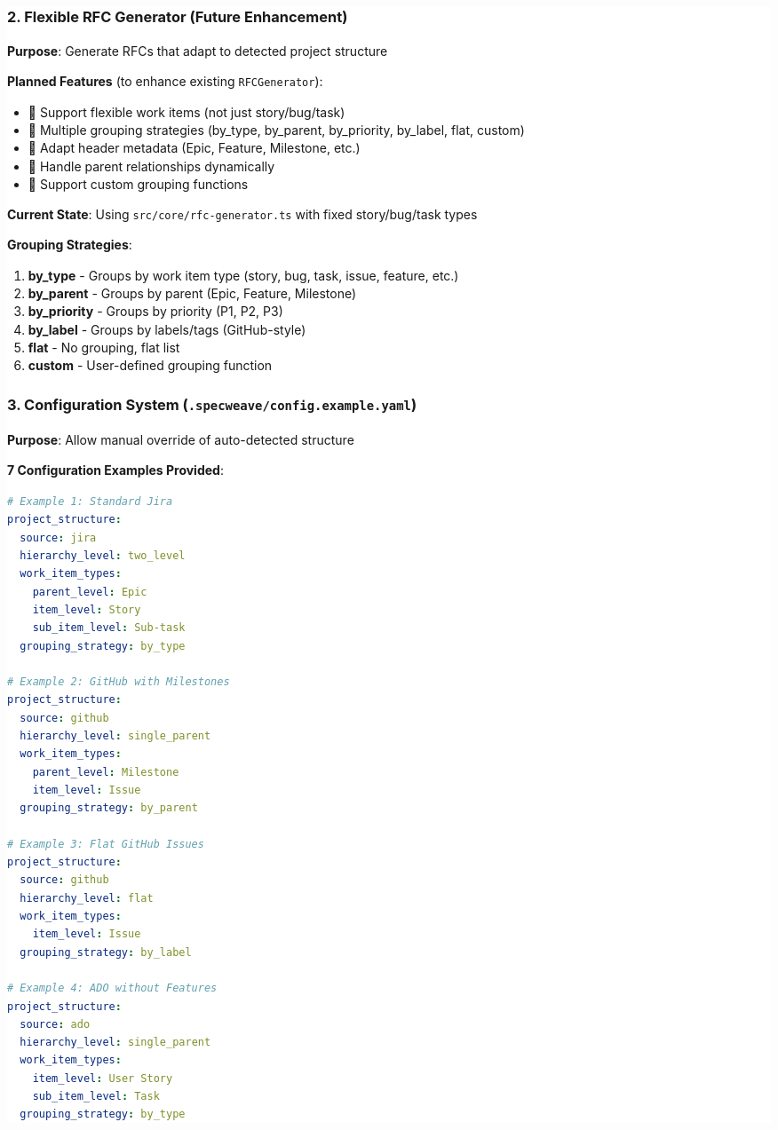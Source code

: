 ### 2. Flexible RFC Generator (Future Enhancement)

**Purpose**: Generate RFCs that adapt to detected project structure

**Planned Features** (to enhance existing `RFCGenerator`):
- 🎯 Support flexible work items (not just story/bug/task)
- 🎯 Multiple grouping strategies (by_type, by_parent, by_priority, by_label, flat, custom)
- 🎯 Adapt header metadata (Epic, Feature, Milestone, etc.)
- 🎯 Handle parent relationships dynamically
- 🎯 Support custom grouping functions

**Current State**: Using `src/core/rfc-generator.ts` with fixed story/bug/task types

**Grouping Strategies**:

1. **by_type** - Groups by work item type (story, bug, task, issue, feature, etc.)
2. **by_parent** - Groups by parent (Epic, Feature, Milestone)
3. **by_priority** - Groups by priority (P1, P2, P3)
4. **by_label** - Groups by labels/tags (GitHub-style)
5. **flat** - No grouping, flat list
6. **custom** - User-defined grouping function

### 3. Configuration System (`.specweave/config.example.yaml`)

**Purpose**: Allow manual override of auto-detected structure

**7 Configuration Examples Provided**:

```yaml
# Example 1: Standard Jira
project_structure:
  source: jira
  hierarchy_level: two_level
  work_item_types:
    parent_level: Epic
    item_level: Story
    sub_item_level: Sub-task
  grouping_strategy: by_type

# Example 2: GitHub with Milestones
project_structure:
  source: github
  hierarchy_level: single_parent
  work_item_types:
    parent_level: Milestone
    item_level: Issue
  grouping_strategy: by_parent

# Example 3: Flat GitHub Issues
project_structure:
  source: github
  hierarchy_level: flat
  work_item_types:
    item_level: Issue
  grouping_strategy: by_label

# Example 4: ADO without Features
project_structure:
  source: ado
  hierarchy_level: single_parent
  work_item_types:
    item_level: User Story
    sub_item_level: Task
  grouping_strategy: by_type

```